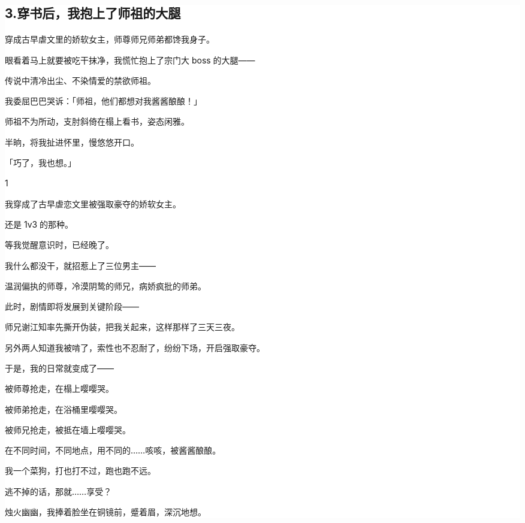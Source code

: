 ## 3.穿书后，我抱上了师祖的大腿
穿成古早虐文里的娇软女主，师尊师兄师弟都馋我身子。


眼看着马上就要被吃干抹净，我慌忙抱上了宗门大 boss 的大腿——


传说中清冷出尘、不染情爱的禁欲师祖。


我委屈巴巴哭诉：「师祖，他们都想对我酱酱酿酿！」


师祖不为所动，支肘斜倚在榻上看书，姿态闲雅。


半晌，将我扯进怀里，慢悠悠开口。


「巧了，我也想。」


1


我穿成了古早虐恋文里被强取豪夺的娇软女主。


还是 1v3 的那种。


等我觉醒意识时，已经晚了。


我什么都没干，就招惹上了三位男主——


温润偏执的师尊，冷漠阴鸷的师兄，病娇疯批的师弟。


此时，剧情即将发展到关键阶段——


师兄谢江知率先撕开伪装，把我关起来，这样那样了三天三夜。


另外两人知道我被啃了，索性也不忍耐了，纷纷下场，开启强取豪夺。


于是，我的日常就变成了——


被师尊抢走，在榻上嘤嘤哭。


被师弟抢走，在浴桶里嘤嘤哭。


被师兄抢走，被抵在墙上嘤嘤哭。


在不同时间，不同地点，用不同的……咳咳，被酱酱酿酿。


我一个菜狗，打也打不过，跑也跑不远。


逃不掉的话，那就……享受？


烛火幽幽，我捧着脸坐在铜镜前，蹙着眉，深沉地想。

